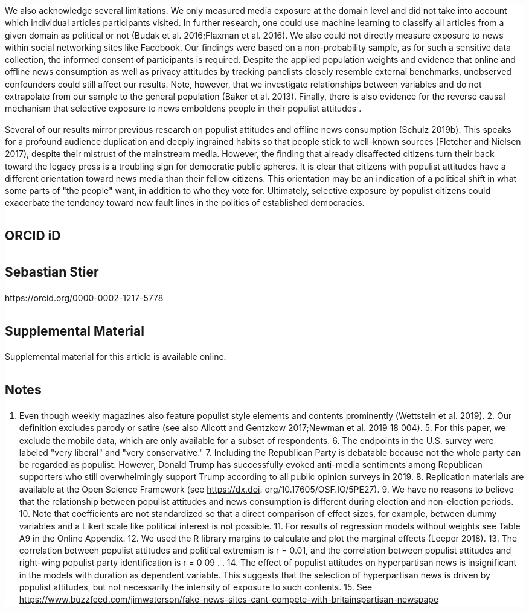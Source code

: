 We also acknowledge several limitations. We only measured media exposure at the domain level and did not take into account which individual articles participants visited. In further research, one could use machine learning to classify all articles from a given domain as political or not (Budak et al. 2016;Flaxman et al. 2016). We also could not directly measure exposure to news within social networking sites like Facebook. Our findings were based on a non-probability sample, as for such a sensitive data collection, the informed consent of participants is required. Despite the applied population weights and evidence that online and offline news consumption as well as privacy attitudes by tracking panelists closely resemble external benchmarks, unobserved confounders could still affect our results. Note, however, that we investigate relationships between variables and do not extrapolate from our sample to the general population (Baker et al. 2013). Finally, there is also evidence for the reverse causal mechanism that selective exposure to news emboldens people in their populist attitudes .

Several of our results mirror previous research on populist attitudes and offline news consumption (Schulz 2019b). This speaks for a profound audience duplication and deeply ingrained habits so that people stick to well-known sources (Fletcher and Nielsen 2017), despite their mistrust of the mainstream media. However, the finding that already disaffected citizens turn their back toward the legacy press is a troubling sign for democratic public spheres. It is clear that citizens with populist attitudes have a different orientation toward news media than their fellow citizens. This orientation may be an indication of a political shift in what some parts of "the people" want, in addition to who they vote for. Ultimately, selective exposure by populist citizens could exacerbate the tendency toward new fault lines in the politics of established democracies.


## ORCID iD


## Sebastian Stier

https://orcid.org/0000-0002-1217-5778


## Supplemental Material

Supplemental material for this article is available online.


## Notes

1. Even though weekly magazines also feature populist style elements and contents prominently (Wettstein et al. 2019). 2. Our definition excludes parody or satire (see also Allcott and Gentzkow 2017;Newman et al. 2019 18 004). 5. For this paper, we exclude the mobile data, which are only available for a subset of respondents. 6. The endpoints in the U.S. survey were labeled "very liberal" and "very conservative." 7. Including the Republican Party is debatable because not the whole party can be regarded as populist. However, Donald Trump has successfully evoked anti-media sentiments among Republican supporters who still overwhelmingly support Trump according to all public opinion surveys in 2019. 8. Replication materials are available at the Open Science Framework (see https://dx.doi. org/10.17605/OSF.IO/5PE27). 9. We have no reasons to believe that the relationship between populist attitudes and news consumption is different during election and non-election periods. 10. Note that coefficients are not standardized so that a direct comparison of effect sizes, for example, between dummy variables and a Likert scale like political interest is not possible. 11. For results of regression models without weights see Table A9 in the Online Appendix. 12. We used the R library margins to calculate and plot the marginal effects (Leeper 2018). 13. The correlation between populist attitudes and political extremism is r = 0.01, and the correlation between populist attitudes and right-wing populist party identification is r = 0 09 . . 14. The effect of populist attitudes on hyperpartisan news is insignificant in the models with duration as dependent variable. This suggests that the selection of hyperpartisan news is driven by populist attitudes, but not necessarily the intensity of exposure to such contents. 15. See https://www.buzzfeed.com/jimwaterson/fake-news-sites-cant-compete-with-britainspartisan-newspape
